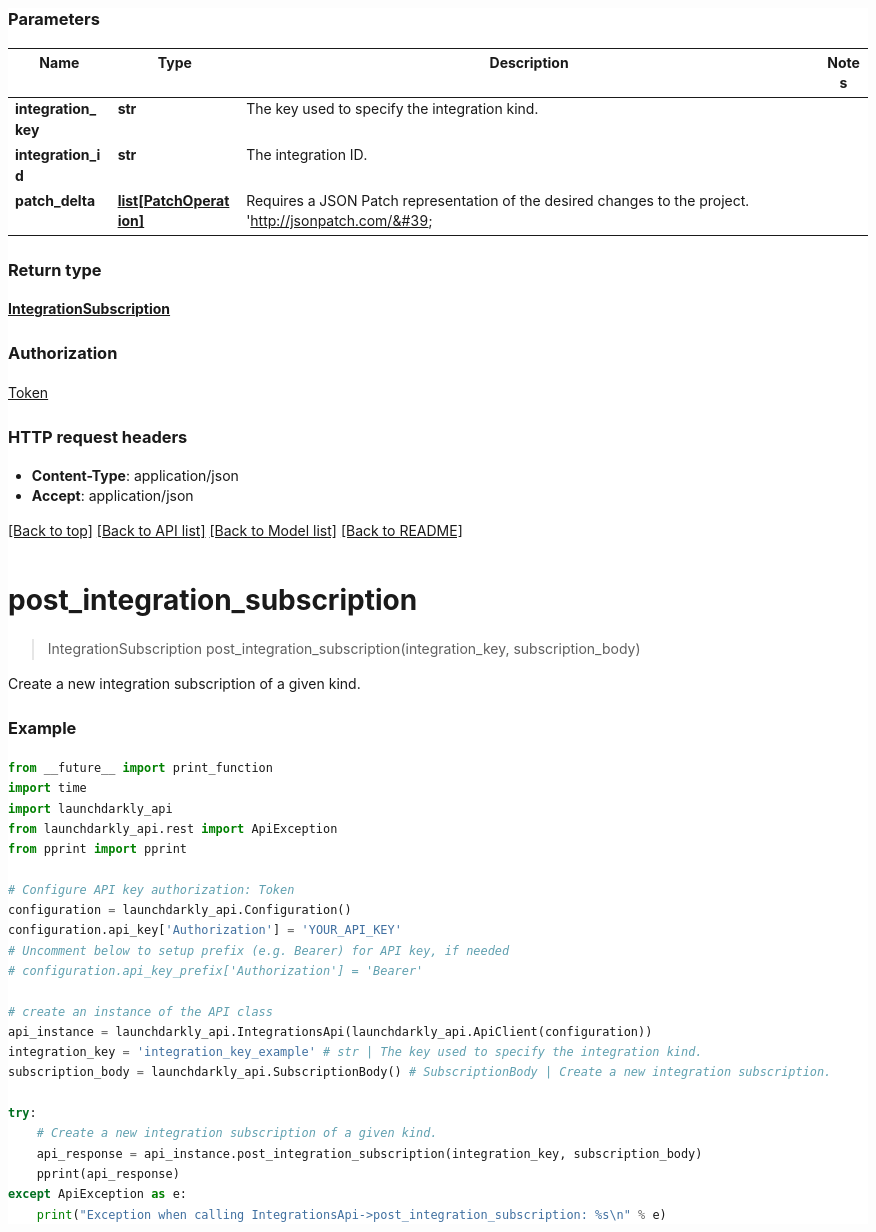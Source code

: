 ### Parameters

Name | Type | Description  | Notes
------------- | ------------- | ------------- | -------------
 **integration_key** | **str**| The key used to specify the integration kind. | 
 **integration_id** | **str**| The integration ID. | 
 **patch_delta** | [**list[PatchOperation]**](PatchOperation.md)| Requires a JSON Patch representation of the desired changes to the project. &#39;http://jsonpatch.com/&#39; | 

### Return type

[**IntegrationSubscription**](IntegrationSubscription.md)

### Authorization

[Token](../README.md#Token)

### HTTP request headers

 - **Content-Type**: application/json
 - **Accept**: application/json

[[Back to top]](#) [[Back to API list]](../README.md#documentation-for-api-endpoints) [[Back to Model list]](../README.md#documentation-for-models) [[Back to README]](../README.md)

# **post_integration_subscription**
> IntegrationSubscription post_integration_subscription(integration_key, subscription_body)

Create a new integration subscription of a given kind.

### Example
```python
from __future__ import print_function
import time
import launchdarkly_api
from launchdarkly_api.rest import ApiException
from pprint import pprint

# Configure API key authorization: Token
configuration = launchdarkly_api.Configuration()
configuration.api_key['Authorization'] = 'YOUR_API_KEY'
# Uncomment below to setup prefix (e.g. Bearer) for API key, if needed
# configuration.api_key_prefix['Authorization'] = 'Bearer'

# create an instance of the API class
api_instance = launchdarkly_api.IntegrationsApi(launchdarkly_api.ApiClient(configuration))
integration_key = 'integration_key_example' # str | The key used to specify the integration kind.
subscription_body = launchdarkly_api.SubscriptionBody() # SubscriptionBody | Create a new integration subscription.

try:
    # Create a new integration subscription of a given kind.
    api_response = api_instance.post_integration_subscription(integration_key, subscription_body)
    pprint(api_response)
except ApiException as e:
    print("Exception when calling IntegrationsApi->post_integration_subscription: %s\n" % e)
```
